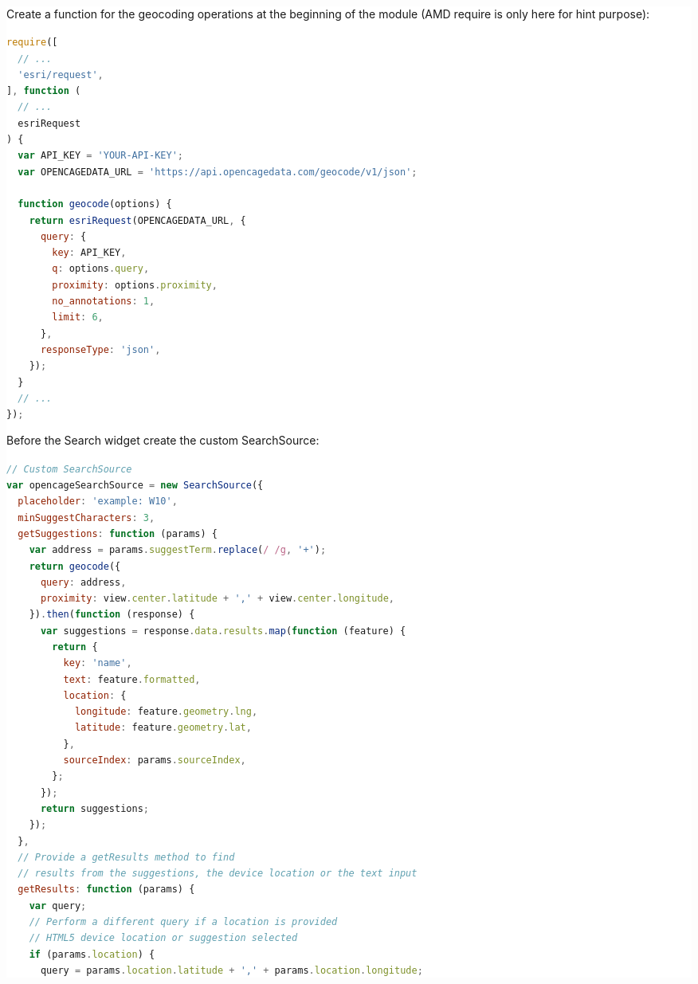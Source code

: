 Create a function for the geocoding operations at the beginning of the module (AMD require is only here for hint purpose):

```javascript
require([
  // ...
  'esri/request',
], function (
  // ...
  esriRequest
) {
  var API_KEY = 'YOUR-API-KEY';
  var OPENCAGEDATA_URL = 'https://api.opencagedata.com/geocode/v1/json';

  function geocode(options) {
    return esriRequest(OPENCAGEDATA_URL, {
      query: {
        key: API_KEY,
        q: options.query,
        proximity: options.proximity,
        no_annotations: 1,
        limit: 6,
      },
      responseType: 'json',
    });
  }
  // ...
});
```

Before the Search widget create the custom SearchSource:

```javascript
// Custom SearchSource
var opencageSearchSource = new SearchSource({
  placeholder: 'example: W10',
  minSuggestCharacters: 3,
  getSuggestions: function (params) {
    var address = params.suggestTerm.replace(/ /g, '+');
    return geocode({
      query: address,
      proximity: view.center.latitude + ',' + view.center.longitude,
    }).then(function (response) {
      var suggestions = response.data.results.map(function (feature) {
        return {
          key: 'name',
          text: feature.formatted,
          location: {
            longitude: feature.geometry.lng,
            latitude: feature.geometry.lat,
          },
          sourceIndex: params.sourceIndex,
        };
      });
      return suggestions;
    });
  },
  // Provide a getResults method to find
  // results from the suggestions, the device location or the text input
  getResults: function (params) {
    var query;
    // Perform a different query if a location is provided
    // HTML5 device location or suggestion selected
    if (params.location) {
      query = params.location.latitude + ',' + params.location.longitude;
```